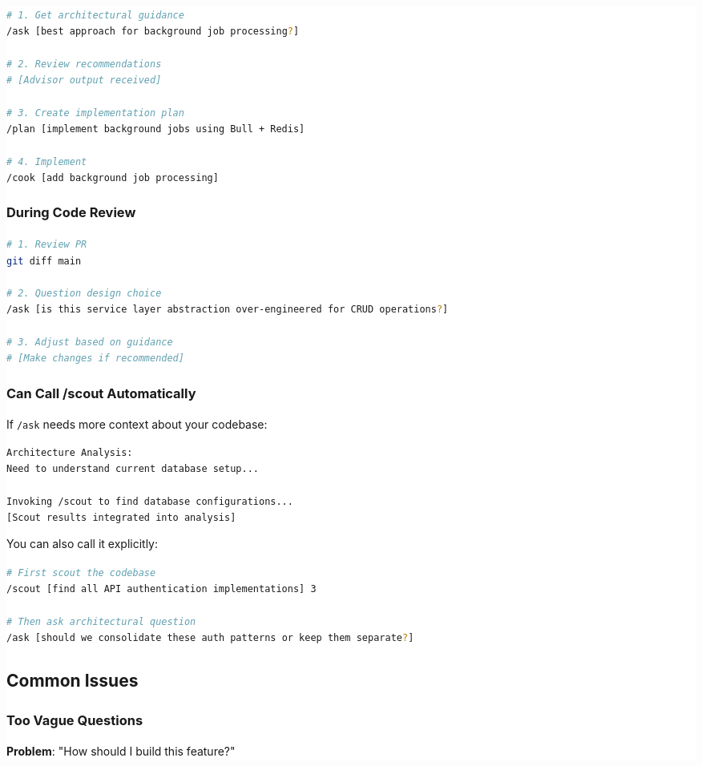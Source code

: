 ```bash
# 1. Get architectural guidance
/ask [best approach for background job processing?]

# 2. Review recommendations
# [Advisor output received]

# 3. Create implementation plan
/plan [implement background jobs using Bull + Redis]

# 4. Implement
/cook [add background job processing]
```

### During Code Review

```bash
# 1. Review PR
git diff main

# 2. Question design choice
/ask [is this service layer abstraction over-engineered for CRUD operations?]

# 3. Adjust based on guidance
# [Make changes if recommended]
```

### Can Call /scout Automatically

If `/ask` needs more context about your codebase:

```
Architecture Analysis:
Need to understand current database setup...

Invoking /scout to find database configurations...
[Scout results integrated into analysis]
```

You can also call it explicitly:
```bash
# First scout the codebase
/scout [find all API authentication implementations] 3

# Then ask architectural question
/ask [should we consolidate these auth patterns or keep them separate?]
```

## Common Issues

### Too Vague Questions

**Problem**: "How should I build this feature?"
